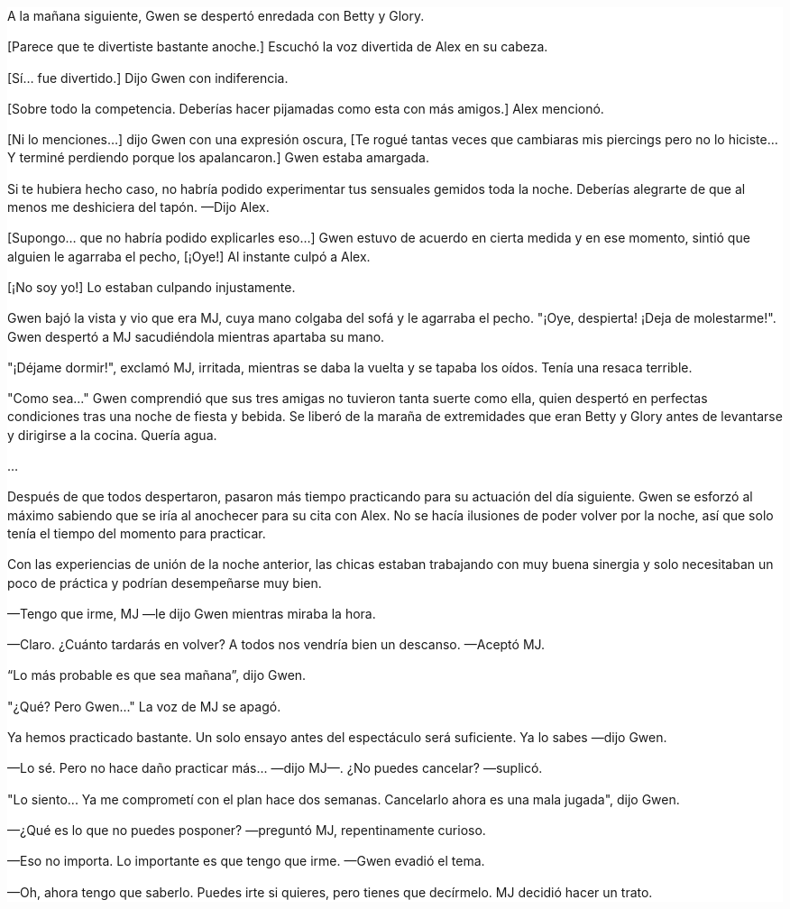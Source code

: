 
A la mañana siguiente, Gwen se despertó enredada con Betty y Glory.

[Parece que te divertiste bastante anoche.] Escuchó la voz divertida de Alex en su cabeza.

[Sí… fue divertido.] Dijo Gwen con indiferencia.

[Sobre todo la competencia. Deberías hacer pijamadas como esta con más amigos.] Alex mencionó.

[Ni lo menciones…] dijo Gwen con una expresión oscura, [Te rogué tantas veces que cambiaras mis piercings pero no lo hiciste… Y terminé perdiendo porque los apalancaron.] Gwen estaba amargada.

Si te hubiera hecho caso, no habría podido experimentar tus sensuales gemidos toda la noche. Deberías alegrarte de que al menos me deshiciera del tapón. —Dijo Alex.

[Supongo… que no habría podido explicarles eso…] Gwen estuvo de acuerdo en cierta medida y en ese momento, sintió que alguien le agarraba el pecho, [¡Oye!] Al instante culpó a Alex.

[¡No soy yo!] Lo estaban culpando injustamente.

Gwen bajó la vista y vio que era MJ, cuya mano colgaba del sofá y le agarraba el pecho. "¡Oye, despierta! ¡Deja de molestarme!". Gwen despertó a MJ sacudiéndola mientras apartaba su mano.

"¡Déjame dormir!", exclamó MJ, irritada, mientras se daba la vuelta y se tapaba los oídos. Tenía una resaca terrible.

"Como sea..." Gwen comprendió que sus tres amigas no tuvieron tanta suerte como ella, quien despertó en perfectas condiciones tras una noche de fiesta y bebida. Se liberó de la maraña de extremidades que eran Betty y Glory antes de levantarse y dirigirse a la cocina. Quería agua.

…

Después de que todos despertaron, pasaron más tiempo practicando para su actuación del día siguiente. Gwen se esforzó al máximo sabiendo que se iría al anochecer para su cita con Alex. No se hacía ilusiones de poder volver por la noche, así que solo tenía el tiempo del momento para practicar.

Con las experiencias de unión de la noche anterior, las chicas estaban trabajando con muy buena sinergia y solo necesitaban un poco de práctica y podrían desempeñarse muy bien.

—Tengo que irme, MJ —le dijo Gwen mientras miraba la hora.

—Claro. ¿Cuánto tardarás en volver? A todos nos vendría bien un descanso. —Aceptó MJ.

“Lo más probable es que sea mañana”, dijo Gwen.

"¿Qué? Pero Gwen..." La voz de MJ se apagó.

Ya hemos practicado bastante. Un solo ensayo antes del espectáculo será suficiente. Ya lo sabes —dijo Gwen.

—Lo sé. Pero no hace daño practicar más... —dijo MJ—. ¿No puedes cancelar? —suplicó.

"Lo siento... Ya me comprometí con el plan hace dos semanas. Cancelarlo ahora es una mala jugada", dijo Gwen.

—¿Qué es lo que no puedes posponer? —preguntó MJ, repentinamente curioso.

—Eso no importa. Lo importante es que tengo que irme. —Gwen evadió el tema.

—Oh, ahora tengo que saberlo. Puedes irte si quieres, pero tienes que decírmelo. MJ decidió hacer un trato.
